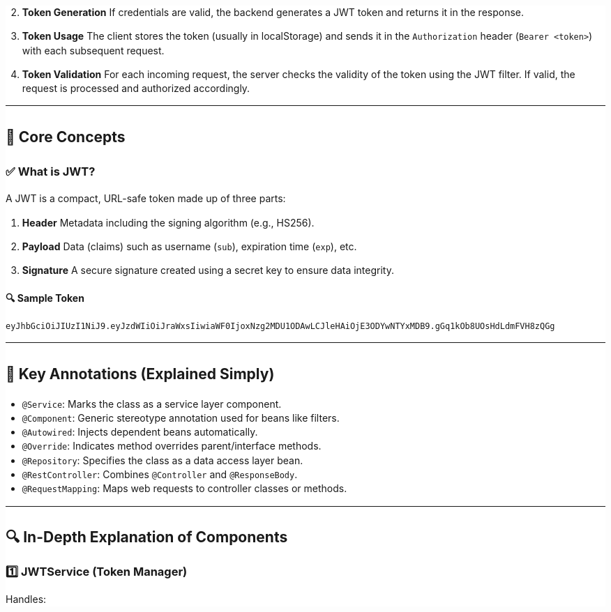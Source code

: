 2. **Token Generation**
   If credentials are valid, the backend generates a JWT token and returns it in the response.

3. **Token Usage**
   The client stores the token (usually in localStorage) and sends it in the `Authorization` header (`Bearer <token>`) with each subsequent request.

4. **Token Validation**
   For each incoming request, the server checks the validity of the token using the JWT filter. If valid, the request is processed and authorized accordingly.

---

## 🧠 Core Concepts

### ✅ What is JWT?

A JWT is a compact, URL-safe token made up of three parts:

1. **Header**
   Metadata including the signing algorithm (e.g., HS256).

2. **Payload**
   Data (claims) such as username (`sub`), expiration time (`exp`), etc.

3. **Signature**
   A secure signature created using a secret key to ensure data integrity.

#### 🔍 Sample Token

```
eyJhbGciOiJIUzI1NiJ9.eyJzdWIiOiJraWxsIiwiaWF0IjoxNzg2MDU1ODAwLCJleHAiOjE3ODYwNTYxMDB9.gGq1kOb8UOsHdLdmFVH8zQGg
```

---

## 🧩 Key Annotations (Explained Simply)

* `@Service`: Marks the class as a service layer component.
* `@Component`: Generic stereotype annotation used for beans like filters.
* `@Autowired`: Injects dependent beans automatically.
* `@Override`: Indicates method overrides parent/interface methods.
* `@Repository`: Specifies the class as a data access layer bean.
* `@RestController`: Combines `@Controller` and `@ResponseBody`.
* `@RequestMapping`: Maps web requests to controller classes or methods.

---

## 🔍 In-Depth Explanation of Components

### 1️⃣ **JWTService (Token Manager)**

Handles:
